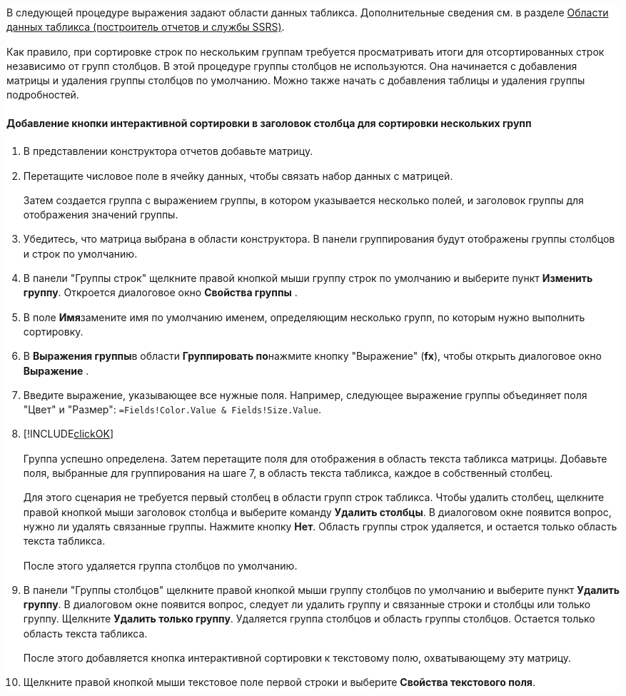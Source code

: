  В следующей процедуре выражения задают области данных табликса. Дополнительные сведения см. в разделе [Области данных табликса &#40;построитель отчетов и службы SSRS&#41;](../../reporting-services/report-design/tablix-data-region-areas-report-builder-and-ssrs.md).  
  
 Как правило, при сортировке строк по нескольким группам требуется просматривать итоги для отсортированных строк независимо от групп столбцов. В этой процедуре группы столбцов не используются. Она начинается с добавления матрицы и удаления группы столбцов по умолчанию. Можно также начать с добавления таблицы и удаления группы подробностей.  
  
#### <a name="to-add-an-interactive-sort-button-to-a-column-header-to-sort-multiple-groups"></a>Добавление кнопки интерактивной сортировки в заголовок столбца для сортировки нескольких групп  
  
1.  В представлении конструктора отчетов добавьте матрицу.  
  
2.  Перетащите числовое поле в ячейку данных, чтобы связать набор данных с матрицей.  
  
     Затем создается группа с выражением группы, в котором указывается несколько полей, и заголовок группы для отображения значений группы.  
  
3.  Убедитесь, что матрица выбрана в области конструктора. В панели группирования будут отображены группы столбцов и строк по умолчанию.  
  
4.  В панели "Группы строк" щелкните правой кнопкой мыши группу строк по умолчанию и выберите пункт **Изменить группу**. Откроется диалоговое окно **Свойства группы** .  
  
5.  В поле **Имя**замените имя по умолчанию именем, определяющим несколько групп, по которым нужно выполнить сортировку.  
  
6.  В **Выражения группы**в области **Группировать по**нажмите кнопку "Выражение" (**fx**), чтобы открыть диалоговое окно **Выражение** .  
  
7.  Введите выражение, указывающее все нужные поля. Например, следующее выражение группы объединяет поля "Цвет" и "Размер": `=Fields!Color.Value & Fields!Size.Value`.  
  
8.  [!INCLUDE[clickOK](../../includes/clickok-md.md)]  
  
     Группа успешно определена. Затем перетащите поля для отображения в область текста табликса матрицы. Добавьте поля, выбранные для группирования на шаге 7, в область текста табликса, каждое в собственный столбец.  
  
     Для этого сценария не требуется первый столбец в области групп строк табликса. Чтобы удалить столбец, щелкните правой кнопкой мыши заголовок столбца и выберите команду **Удалить столбцы**. В диалоговом окне появится вопрос, нужно ли удалять связанные группы. Нажмите кнопку **Нет**. Область группы строк удаляется, и остается только область текста табликса.  
  
     После этого удаляется группа столбцов по умолчанию.  
  
9. В панели "Группы столбцов" щелкните правой кнопкой мыши группу столбцов по умолчанию и выберите пункт **Удалить группу**. В диалоговом окне появится вопрос, следует ли удалить группу и связанные строки и столбцы или только группу. Щелкните **Удалить только группу**. Удаляется группа столбцов и область группы столбцов. Остается только область текста табликса.  
  
     После этого добавляется кнопка интерактивной сортировки к текстовому полю, охватывающему эту матрицу.  
  
10. Щелкните правой кнопкой мыши текстовое поле первой строки и выберите **Свойства текстового поля**.  
  